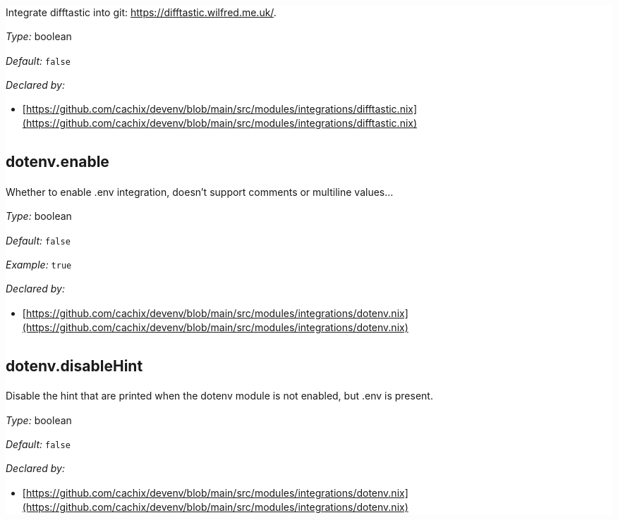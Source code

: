 

Integrate difftastic into git: https://difftastic.wilfred.me.uk/.



*Type:*
boolean



*Default:*
` false `

*Declared by:*
 - [https://github.com/cachix/devenv/blob/main/src/modules/integrations/difftastic.nix](https://github.com/cachix/devenv/blob/main/src/modules/integrations/difftastic.nix)



## dotenv.enable



Whether to enable .env integration, doesn’t support comments or multiline values…



*Type:*
boolean



*Default:*
` false `



*Example:*
` true `

*Declared by:*
 - [https://github.com/cachix/devenv/blob/main/src/modules/integrations/dotenv.nix](https://github.com/cachix/devenv/blob/main/src/modules/integrations/dotenv.nix)



## dotenv.disableHint



Disable the hint that are printed when the dotenv module is not enabled, but .env is present.



*Type:*
boolean



*Default:*
` false `

*Declared by:*
 - [https://github.com/cachix/devenv/blob/main/src/modules/integrations/dotenv.nix](https://github.com/cachix/devenv/blob/main/src/modules/integrations/dotenv.nix)
